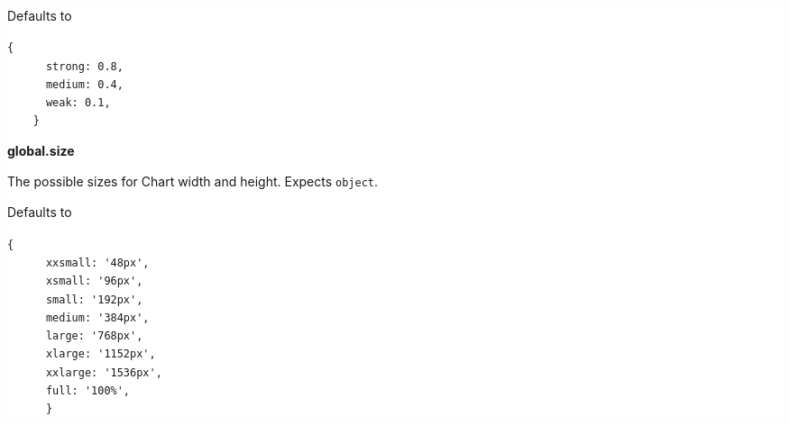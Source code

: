 Defaults to

```
{
      strong: 0.8,
      medium: 0.4,
      weak: 0.1,
    }
```

**global.size**

The possible sizes for Chart width and height. Expects `object`.

Defaults to

```
{
      xxsmall: '48px',
      xsmall: '96px',
      small: '192px',
      medium: '384px',
      large: '768px',
      xlarge: '1152px',
      xxlarge: '1536px',
      full: '100%',
      }
```
